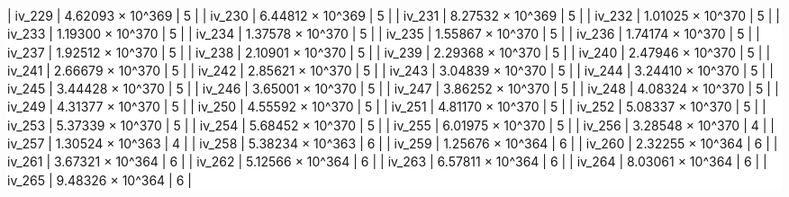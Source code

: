 | iv_229 | 4.62093 × 10^369 | 5 |
| iv_230 | 6.44812 × 10^369 | 5 |
| iv_231 | 8.27532 × 10^369 | 5 |
| iv_232 | 1.01025 × 10^370 | 5 |
| iv_233 | 1.19300 × 10^370 | 5 |
| iv_234 | 1.37578 × 10^370 | 5 |
| iv_235 | 1.55867 × 10^370 | 5 |
| iv_236 | 1.74174 × 10^370 | 5 |
| iv_237 | 1.92512 × 10^370 | 5 |
| iv_238 | 2.10901 × 10^370 | 5 |
| iv_239 | 2.29368 × 10^370 | 5 |
| iv_240 | 2.47946 × 10^370 | 5 |
| iv_241 | 2.66679 × 10^370 | 5 |
| iv_242 | 2.85621 × 10^370 | 5 |
| iv_243 | 3.04839 × 10^370 | 5 |
| iv_244 | 3.24410 × 10^370 | 5 |
| iv_245 | 3.44428 × 10^370 | 5 |
| iv_246 | 3.65001 × 10^370 | 5 |
| iv_247 | 3.86252 × 10^370 | 5 |
| iv_248 | 4.08324 × 10^370 | 5 |
| iv_249 | 4.31377 × 10^370 | 5 |
| iv_250 | 4.55592 × 10^370 | 5 |
| iv_251 | 4.81170 × 10^370 | 5 |
| iv_252 | 5.08337 × 10^370 | 5 |
| iv_253 | 5.37339 × 10^370 | 5 |
| iv_254 | 5.68452 × 10^370 | 5 |
| iv_255 | 6.01975 × 10^370 | 5 |
| iv_256 | 3.28548 × 10^370 | 4 |
| iv_257 | 1.30524 × 10^363 | 4 |
| iv_258 | 5.38234 × 10^363 | 6 |
| iv_259 | 1.25676 × 10^364 | 6 |
| iv_260 | 2.32255 × 10^364 | 6 |
| iv_261 | 3.67321 × 10^364 | 6 |
| iv_262 | 5.12566 × 10^364 | 6 |
| iv_263 | 6.57811 × 10^364 | 6 |
| iv_264 | 8.03061 × 10^364 | 6 |
| iv_265 | 9.48326 × 10^364 | 6 |